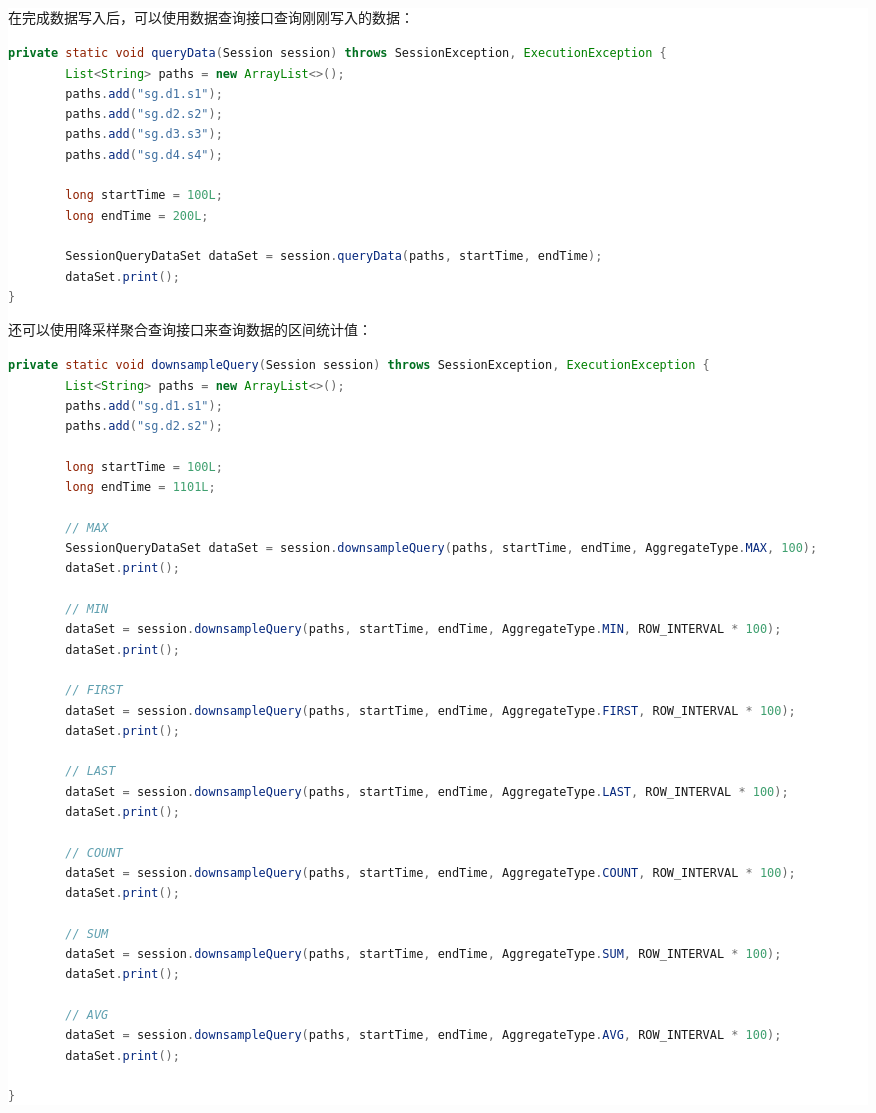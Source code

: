 在完成数据写入后，可以使用数据查询接口查询刚刚写入的数据：

```java
private static void queryData(Session session) throws SessionException, ExecutionException {
        List<String> paths = new ArrayList<>();
        paths.add("sg.d1.s1");
        paths.add("sg.d2.s2");
        paths.add("sg.d3.s3");
        paths.add("sg.d4.s4");

        long startTime = 100L;
        long endTime = 200L;

        SessionQueryDataSet dataSet = session.queryData(paths, startTime, endTime);
        dataSet.print();
}
```

还可以使用降采样聚合查询接口来查询数据的区间统计值：

```java
private static void downsampleQuery(Session session) throws SessionException, ExecutionException {
        List<String> paths = new ArrayList<>();
        paths.add("sg.d1.s1");
        paths.add("sg.d2.s2");

        long startTime = 100L;
        long endTime = 1101L;

        // MAX
        SessionQueryDataSet dataSet = session.downsampleQuery(paths, startTime, endTime, AggregateType.MAX, 100);
        dataSet.print();

        // MIN
        dataSet = session.downsampleQuery(paths, startTime, endTime, AggregateType.MIN, ROW_INTERVAL * 100);
        dataSet.print();

        // FIRST
        dataSet = session.downsampleQuery(paths, startTime, endTime, AggregateType.FIRST, ROW_INTERVAL * 100);
        dataSet.print();

        // LAST
        dataSet = session.downsampleQuery(paths, startTime, endTime, AggregateType.LAST, ROW_INTERVAL * 100);
        dataSet.print();

        // COUNT
        dataSet = session.downsampleQuery(paths, startTime, endTime, AggregateType.COUNT, ROW_INTERVAL * 100);
        dataSet.print();

        // SUM
        dataSet = session.downsampleQuery(paths, startTime, endTime, AggregateType.SUM, ROW_INTERVAL * 100);
        dataSet.print();

        // AVG
        dataSet = session.downsampleQuery(paths, startTime, endTime, AggregateType.AVG, ROW_INTERVAL * 100);
        dataSet.print();

}
```